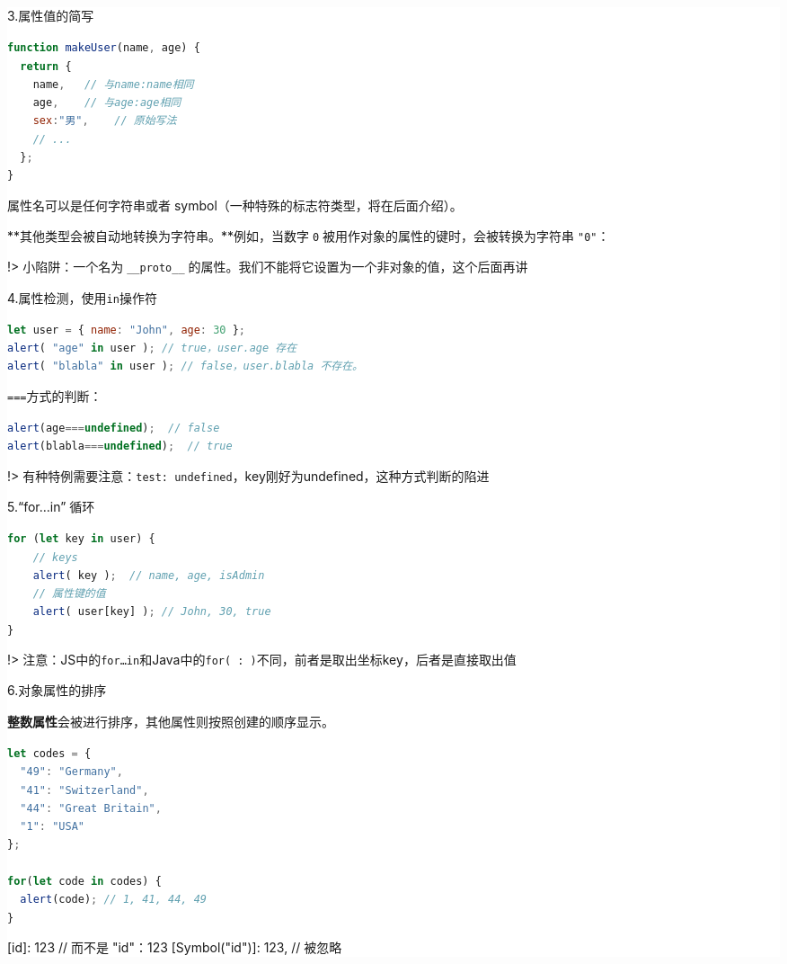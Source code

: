3.属性值的简写

```js
function makeUser(name, age) {
  return {
    name,	// 与name:name相同
    age,	// 与age:age相同
    sex:"男",	// 原始写法
    // ...
  };
}
```

属性名可以是任何字符串或者 symbol（一种特殊的标志符类型，将在后面介绍）。

**其他类型会被自动地转换为字符串。**例如，当数字 `0` 被用作对象的属性的键时，会被转换为字符串 `"0"`：

!> 小陷阱：一个名为 `__proto__` 的属性。我们不能将它设置为一个非对象的值，这个后面再讲

4.属性检测，使用`in`操作符

```js
let user = { name: "John", age: 30 };
alert( "age" in user ); // true，user.age 存在
alert( "blabla" in user ); // false，user.blabla 不存在。
```

`===`方式的判断：

```js
alert(age===undefined);  // false
alert(blabla===undefined);  // true
```

!> 有种特例需要注意：`test: undefined`，key刚好为undefined，这种方式判断的陷进

5.“for…in” 循环

```js
for (let key in user) {
    // keys
    alert( key );  // name, age, isAdmin
    // 属性键的值
    alert( user[key] ); // John, 30, true
}
```

!> 注意：JS中的`for…in`和Java中的`for( : )`不同，前者是取出坐标key，后者是直接取出值

6.对象属性的排序

**整数属性**会被进行排序，其他属性则按照创建的顺序显示。

```js
let codes = {
  "49": "Germany",
  "41": "Switzerland",
  "44": "Great Britain",
  "1": "USA"
};

for(let code in codes) {
  alert(code); // 1, 41, 44, 49
}
```


  [id]: 123 // 而不是 "id"：123
  [Symbol("id")]: 123, // 被忽略